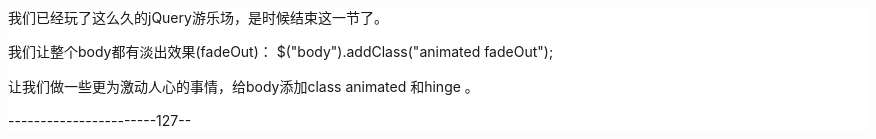 </P>
<p>
我们已经玩了这么久的jQuery游乐场，是时候结束这一节了。

我们让整个body都有淡出效果(fadeOut)： $("body").addClass("animated fadeOut");

让我们做一些更为激动人心的事情，给body添加class animated 和hinge 。
<script>
  $(document).ready(function() {
    $("#target1").css("color", "red");
    $("#target1").prop("disabled", true);
    $("#target4").remove();
    $("#target2").appendTo("#right-well");
    $("#target5").clone().appendTo("#left-well");
    $("#target1").parent().css("background-color", "red");
    $("#right-well").children().css("color", "orange");
    $("#left-well").children().css("color", "green");
    $(".target:nth-child(2)").addClass("animated bounce");
    $(".target:even").addClass("animated shake");
    $("body").addClass("animated hinge");
  });
</script>
-----------------------127--
</P>

